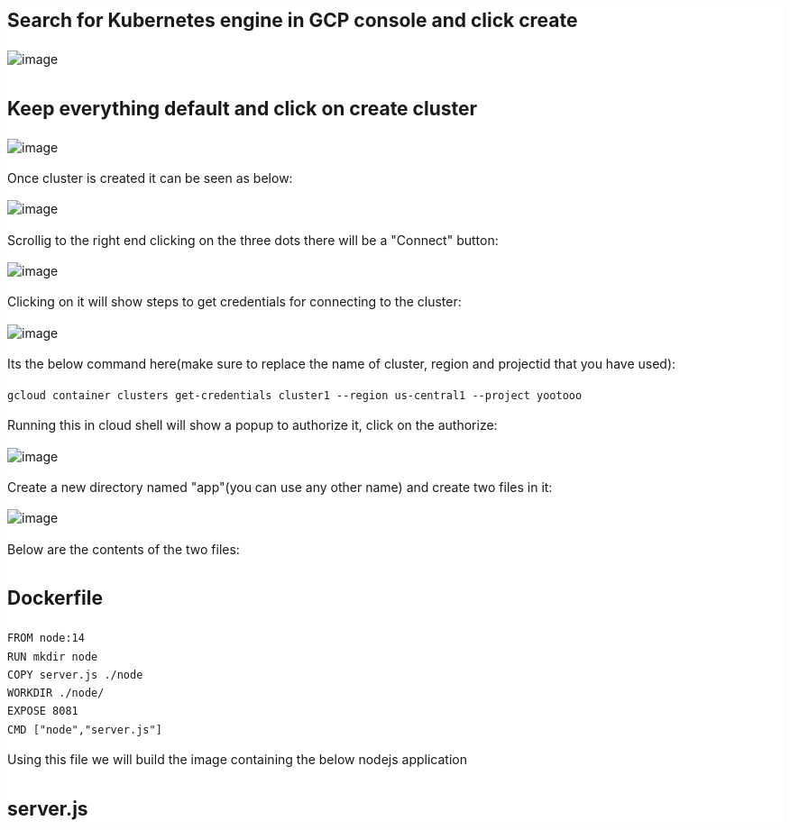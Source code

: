 ## Search for Kubernetes engine in GCP console and click create
![image](https://github.com/devashish234073/cloud-experiments/assets/20777854/2ee7a033-9430-4e39-a36d-20e1801c3794)

## Keep everything default and click on create cluster

![image](https://github.com/devashish234073/cloud-experiments/assets/20777854/e9f7d590-e42f-4231-88b3-565132506cc3)

Once cluster is created it can be seen as below:

![image](https://github.com/devashish234073/cloud-experiments/assets/20777854/d85ae0ed-66f7-487e-b353-b4016ab062e5)

Scrollig to the right end clicking on the three dots there will be a "Connect" button:

![image](https://github.com/devashish234073/cloud-experiments/assets/20777854/5ff44ce7-60bc-410b-8b0e-50e87819a1cf)

Clicking on it will show steps to get credentials for connecting to the cluster:

![image](https://github.com/devashish234073/cloud-experiments/assets/20777854/e785fbe5-4fbd-4fce-822b-ce99b7c793e9)

Its the below command here(make sure to replace the name of cluster, region and projectid that you have used):

`
gcloud container clusters get-credentials cluster1 --region us-central1 --project yootooo
`

Running this in cloud shell will show a popup to authorize it, click on the authorize:

![image](https://github.com/devashish234073/cloud-experiments/assets/20777854/59741e39-24de-4af7-a56a-e9ef3c572519)

Create a new directory named "app"(you can use any other name) and create two files in it:

![image](https://github.com/devashish234073/cloud-experiments/assets/20777854/6499327c-6adb-4767-91ae-6a02a9e35a02)

Below are the contents of the two files:

## Dockerfile

```
FROM node:14
RUN mkdir node
COPY server.js ./node
WORKDIR ./node/
EXPOSE 8081
CMD ["node","server.js"]
```
Using this file we will build the image containing the below nodejs application

## server.js
